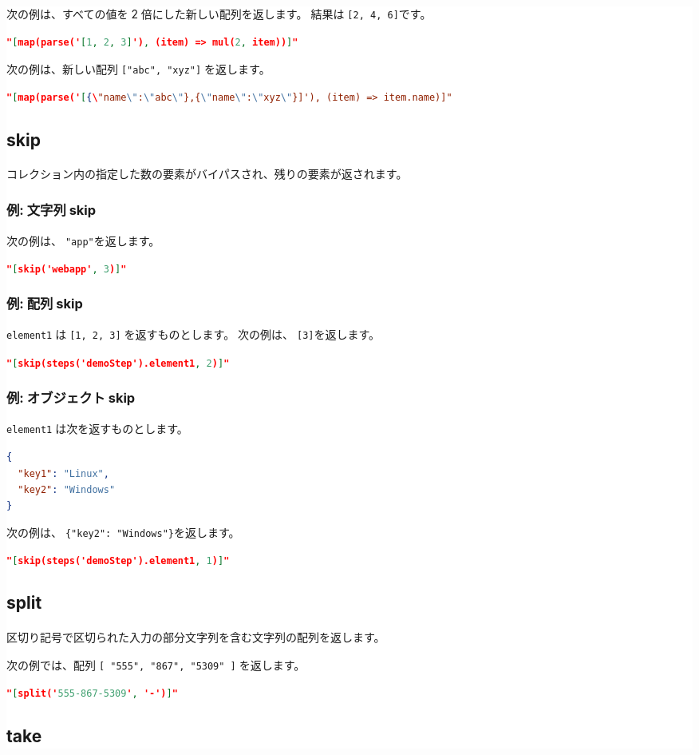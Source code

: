 次の例は、すべての値を 2 倍にした新しい配列を返します。 結果は `[2, 4, 6]`です。

```json
"[map(parse('[1, 2, 3]'), (item) => mul(2, item))]"
```

次の例は、新しい配列 `["abc", "xyz"]` を返します。

```json
"[map(parse('[{\"name\":\"abc\"},{\"name\":\"xyz\"}]'), (item) => item.name)]"
```

## <a name="skip"></a>skip

コレクション内の指定した数の要素がバイパスされ、残りの要素が返されます。

### <a name="example-string-skip"></a>例: 文字列 skip

次の例は、 `"app"`を返します。

```json
"[skip('webapp', 3)]"
```

### <a name="example-array-skip"></a>例: 配列 skip

`element1` は `[1, 2, 3]` を返すものとします。 次の例は、 `[3]`を返します。

```json
"[skip(steps('demoStep').element1, 2)]"
```

### <a name="example-object-skip"></a>例: オブジェクト skip

`element1` は次を返すものとします。

```json
{
  "key1": "Linux",
  "key2": "Windows"
}
```
次の例は、 `{"key2": "Windows"}`を返します。

```json
"[skip(steps('demoStep').element1, 1)]"
```

## <a name="split"></a>split

区切り記号で区切られた入力の部分文字列を含む文字列の配列を返します。

次の例では、配列 `[ "555", "867", "5309" ]` を返します。

```json
"[split('555-867-5309', '-')]"
```

## <a name="take"></a>take
